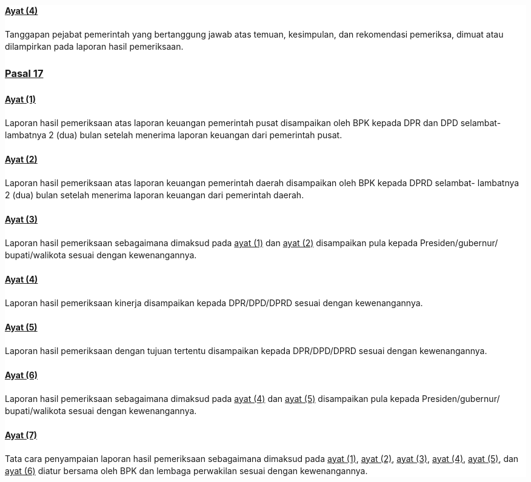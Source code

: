 #### [Ayat (4)](http://example.org/legal/peraturan/uu/2004/15/pasal/0016/versi/20040719/ayat/0004)
Tanggapan pejabat pemerintah yang bertanggung jawab atas temuan, kesimpulan, dan rekomendasi pemeriksa, dimuat atau dilampirkan pada laporan hasil pemeriksaan.


### [Pasal 17](http://example.org/legal/peraturan/uu/2004/15/pasal/0017)

#### [Ayat (1)](http://example.org/legal/peraturan/uu/2004/15/pasal/0017/versi/20040719/ayat/0001)
Laporan hasil pemeriksaan atas laporan keuangan pemerintah pusat disampaikan oleh BPK kepada DPR dan DPD selambat- lambatnya 2 (dua) bulan setelah menerima laporan keuangan dari pemerintah pusat.

#### [Ayat (2)](http://example.org/legal/peraturan/uu/2004/15/pasal/0017/versi/20040719/ayat/0002)
Laporan hasil pemeriksaan atas laporan keuangan pemerintah daerah disampaikan oleh BPK kepada DPRD selambat- lambatnya 2 (dua) bulan setelah menerima laporan keuangan dari pemerintah daerah.

#### [Ayat (3)](http://example.org/legal/peraturan/uu/2004/15/pasal/0017/versi/20040719/ayat/0003)
Laporan hasil pemeriksaan sebagaimana dimaksud pada [ayat (1)](http://example.org/legal/peraturan/uu/2004/15/pasal/0017/versi/20040719/ayat/0001) dan [ayat (2)](http://example.org/legal/peraturan/uu/2004/15/pasal/0017/versi/20040719/ayat/0002) disampaikan pula kepada Presiden/gubernur/ bupati/walikota sesuai dengan kewenangannya.

#### [Ayat (4)](http://example.org/legal/peraturan/uu/2004/15/pasal/0017/versi/20040719/ayat/0004)
Laporan hasil pemeriksaan kinerja disampaikan kepada DPR/DPD/DPRD sesuai dengan kewenangannya.

#### [Ayat (5)](http://example.org/legal/peraturan/uu/2004/15/pasal/0017/versi/20040719/ayat/0005)
Laporan hasil pemeriksaan dengan tujuan tertentu disampaikan kepada DPR/DPD/DPRD sesuai dengan kewenangannya.

#### [Ayat (6)](http://example.org/legal/peraturan/uu/2004/15/pasal/0017/versi/20040719/ayat/0006)
Laporan hasil pemeriksaan sebagaimana dimaksud pada [ayat (4)](http://example.org/legal/peraturan/uu/2004/15/pasal/0017/versi/20040719/ayat/0004) dan [ayat (5)](http://example.org/legal/peraturan/uu/2004/15/pasal/0017/versi/20040719/ayat/0005) disampaikan pula kepada Presiden/gubernur/ bupati/walikota sesuai dengan kewenangannya.

#### [Ayat (7)](http://example.org/legal/peraturan/uu/2004/15/pasal/0017/versi/20040719/ayat/0007)
Tata cara penyampaian laporan hasil pemeriksaan sebagaimana dimaksud pada [ayat (1)](http://example.org/legal/peraturan/uu/2004/15/pasal/0017/versi/20040719/ayat/0001), [ayat (2)](http://example.org/legal/peraturan/uu/2004/15/pasal/0017/versi/20040719/ayat/0002), [ayat (3)](http://example.org/legal/peraturan/uu/2004/15/pasal/0017/versi/20040719/ayat/0003), [ayat (4)](http://example.org/legal/peraturan/uu/2004/15/pasal/0017/versi/20040719/ayat/0004), [ayat (5)](http://example.org/legal/peraturan/uu/2004/15/pasal/0017/versi/20040719/ayat/0005), dan [ayat (6)](http://example.org/legal/peraturan/uu/2004/15/pasal/0017/versi/20040719/ayat/0006) diatur bersama oleh BPK dan lembaga perwakilan sesuai dengan kewenangannya.
